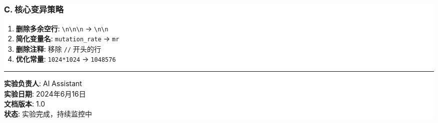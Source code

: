 ### C. 核心变异策略
1. **删除多余空行**: `\n\n\n` → `\n\n`
2. **简化变量名**: `mutation_rate` → `mr`
3. **删除注释**: 移除 `//` 开头的行
4. **优化常量**: `1024*1024` → `1048576`

---

**实验负责人**: AI Assistant  
**实验日期**: 2024年6月16日  
**文档版本**: 1.0  
**状态**: 实验完成，持续监控中
